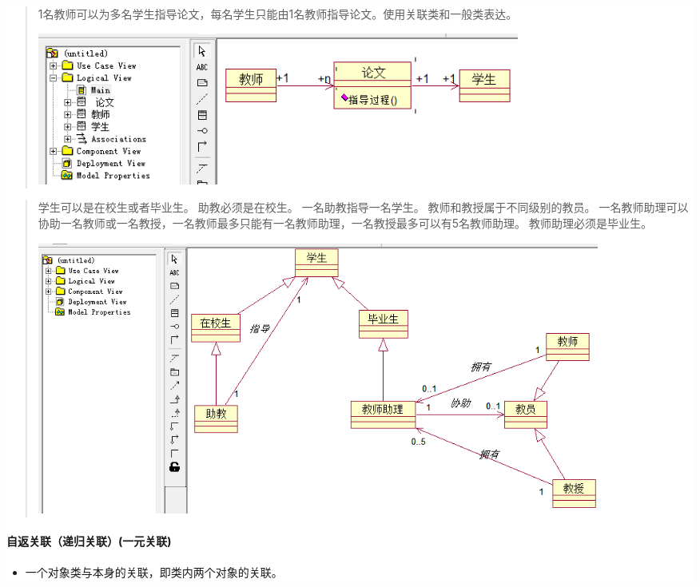 > 1名教师可以为多名学生指导论文，每名学生只能由1名教师指导论文。使用关联类和一般类表达。
>
> <img src="../../pictures/指导论文关系.PNG" width="600"/> 

> 学生可以是在校生或者毕业生。
> 助教必须是在校生。
> 一名助教指导一名学生。
> 教师和教授属于不同级别的教员。
> 一名教师助理可以协助一名教师或一名教授，一名教师最多只能有一名教师助理，一名教授最多可以有5名教师助理。
> 教师助理必须是毕业生。
>
> <img src="../../pictures/学生助教关系.PNG" width="700"/> 

#### 自返关联（递归关联）(一元关联)

- 一个对象类与本身的关联，即类内两个对象的关联。
